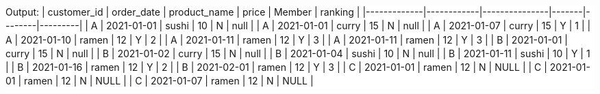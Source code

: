 Output:
| customer_id | order_date | product_name | price | Member | ranking |
|-------------|------------|---------------|-------|--------|---------|
| A | 2021-01-01 | sushi | 10 | N | null |
| A | 2021-01-01 | curry | 15 | N | null |
| A | 2021-01-07 | curry | 15 | Y | 1 |
| A | 2021-01-10 | ramen | 12 | Y | 2 |
| A | 2021-01-11 | ramen | 12 | Y | 3 |
| A | 2021-01-11 | ramen | 12 | Y | 3 |
| B | 2021-01-01 | curry | 15 | N | null |
| B | 2021-01-02 | curry | 15 | N | null |
| B | 2021-01-04 | sushi | 10 | N | null |
| B | 2021-01-11 | sushi | 10 | Y | 1 |
| B | 2021-01-16 | ramen | 12 | Y | 2 |
| B | 2021-02-01 | ramen | 12 | Y | 3 |
| C | 2021-01-01 | ramen | 12 | N | NULL |
| C | 2021-01-01 | ramen | 12 | N | NULL |
| C | 2021-01-07 | ramen | 12 | N | NULL |
